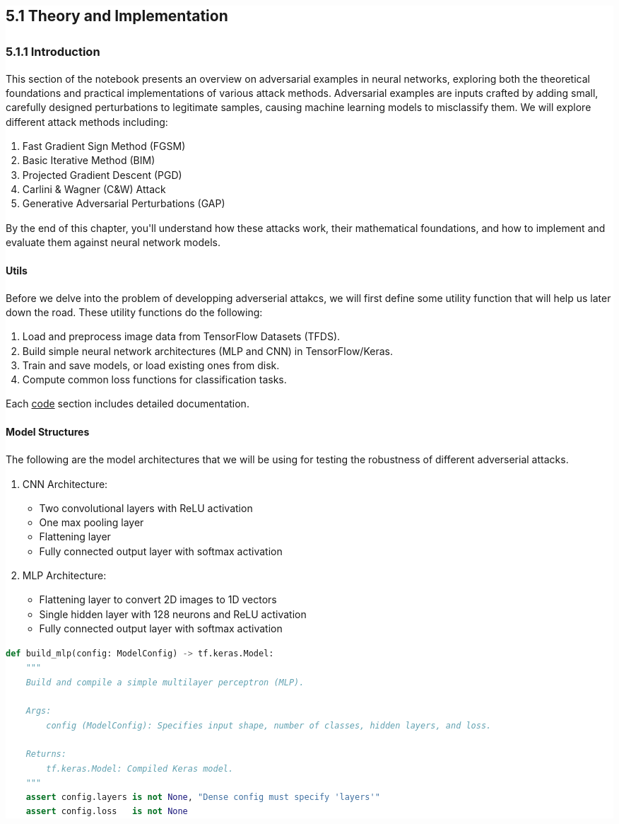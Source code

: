 ## 5.1 Theory and Implementation

### 5.1.1 Introduction
This section of the notebook presents an overview on adversarial examples 
in neural networks, exploring both the theoretical foundations and practical 
implementations of various attack methods. Adversarial examples are inputs
crafted by adding small, carefully designed perturbations to legitimate samples,
causing machine learning models to misclassify them. We will explore different
attack methods including:

1. Fast Gradient Sign Method (FGSM)
2. Basic Iterative Method (BIM)
3. Projected Gradient Descent (PGD)
4. Carlini & Wagner (C&W) Attack
5. Generative Adversarial Perturbations (GAP)

By the end of this chapter, you'll understand how these attacks work, 
their mathematical foundations, and how to implement and evaluate them against neural network models.

#### Utils

Before we delve into the problem of developping adverserial attakcs, we will first define some
utility function that will help us later down the road. These utility functions do the following:

1. Load and preprocess image data from TensorFlow Datasets (TFDS).
2. Build simple neural network architectures (MLP and CNN) in TensorFlow/Keras.
3. Train and save models, or load existing ones from disk.
4. Compute common loss functions for classification tasks.

Each [code](https://colab.research.google.com/drive/14r4WrD8M4smzNzVwybMwv95vB0OZUTAb?authuser=1#scrollTo=ZVhYcqWR_FCG)
section includes detailed documentation.


#### Model Structures

The following are the model architectures that we will be using for testing
the robustness of different adverserial attacks.

1. CNN Architecture:

    - Two convolutional layers with ReLU activation
    - One max pooling layer
    - Flattening layer
    - Fully connected output layer with softmax activation


2. MLP Architecture:

    - Flattening layer to convert 2D images to 1D vectors
    - Single hidden layer with 128 neurons and ReLU activation
    - Fully connected output layer with softmax activation



```python
def build_mlp(config: ModelConfig) -> tf.keras.Model:
    """
    Build and compile a simple multilayer perceptron (MLP).

    Args:
        config (ModelConfig): Specifies input shape, number of classes, hidden layers, and loss.

    Returns:
        tf.keras.Model: Compiled Keras model.
    """
    assert config.layers is not None, "Dense config must specify 'layers'"
    assert config.loss   is not None
```